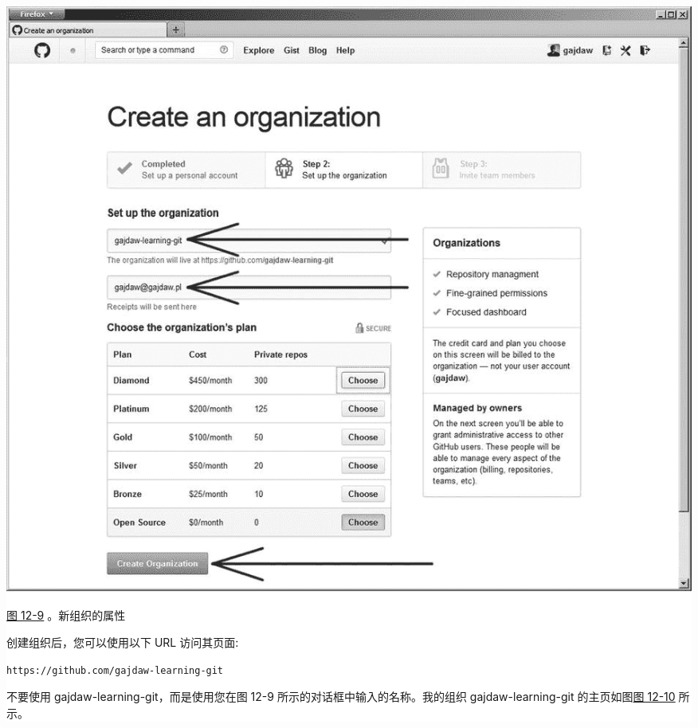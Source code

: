 ![9781430261032_Fig12-09.jpg](img/9781430261032_Fig12-09.jpg)

[图 12-9](#_Fig9) 。新组织的属性

创建组织后，您可以使用以下 URL 访问其页面:

```
https://github.com/gajdaw-learning-git
```

不要使用 gajdaw-learning-git，而是使用您在图 12-9 所示的对话框中输入的名称。我的组织 gajdaw-learning-git 的主页如图[图 12-10](#Fig10) 所示。

